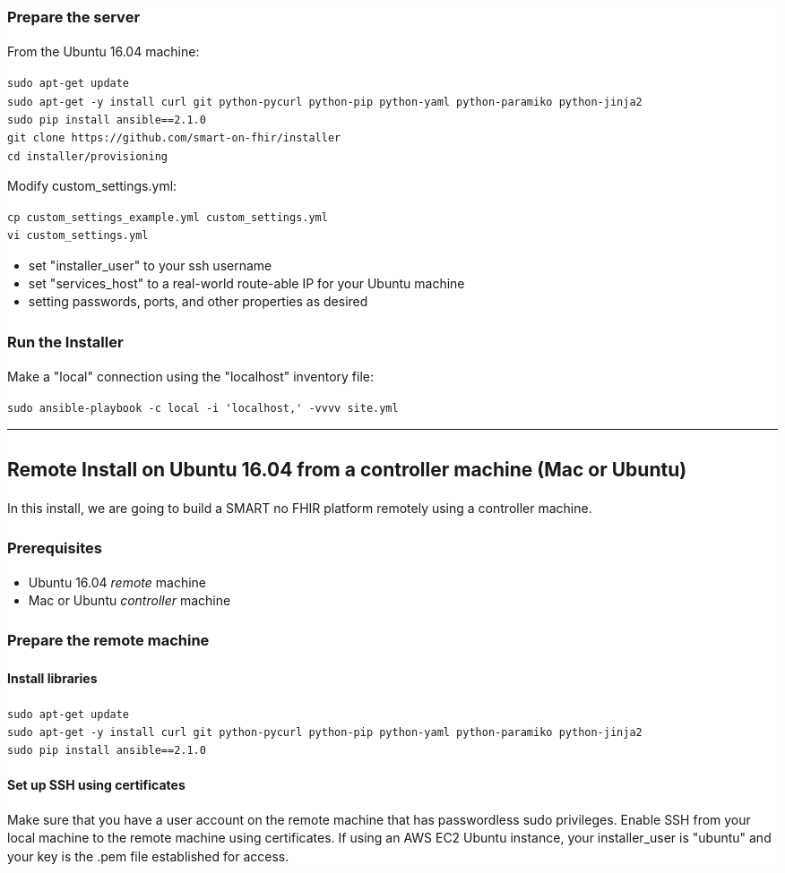 ### Prepare the server
From the Ubuntu 16.04 machine:
```
sudo apt-get update
sudo apt-get -y install curl git python-pycurl python-pip python-yaml python-paramiko python-jinja2
sudo pip install ansible==2.1.0
git clone https://github.com/smart-on-fhir/installer
cd installer/provisioning
```

Modify custom_settings.yml:
```
cp custom_settings_example.yml custom_settings.yml
vi custom_settings.yml
```

* set "installer_user" to your ssh username
* set "services_host" to a real-world route-able IP for your Ubuntu machine
* setting passwords, ports, and other properties as desired

### Run the Installer
Make a "local" connection using the "localhost" inventory file:

```
sudo ansible-playbook -c local -i 'localhost,' -vvvv site.yml
```

---

## <a name="remoteinstall"/>Remote Install on Ubuntu 16.04 from a controller machine (Mac or Ubuntu)

In this install, we are going to build a SMART no FHIR platform remotely using a controller machine.

### Prerequisites
* Ubuntu 16.04 *remote* machine
* Mac or Ubuntu *controller* machine

### Prepare the remote machine
#### Install libraries
```
sudo apt-get update
sudo apt-get -y install curl git python-pycurl python-pip python-yaml python-paramiko python-jinja2
sudo pip install ansible==2.1.0
```
#### Set up SSH using certificates
Make sure that you have a user account on the remote machine that
has passwordless sudo privileges.  Enable SSH from your local machine to
the remote machine using certificates. If using an AWS EC2 Ubuntu
instance, your installer_user is "ubuntu" and your key is the .pem file established for access.

